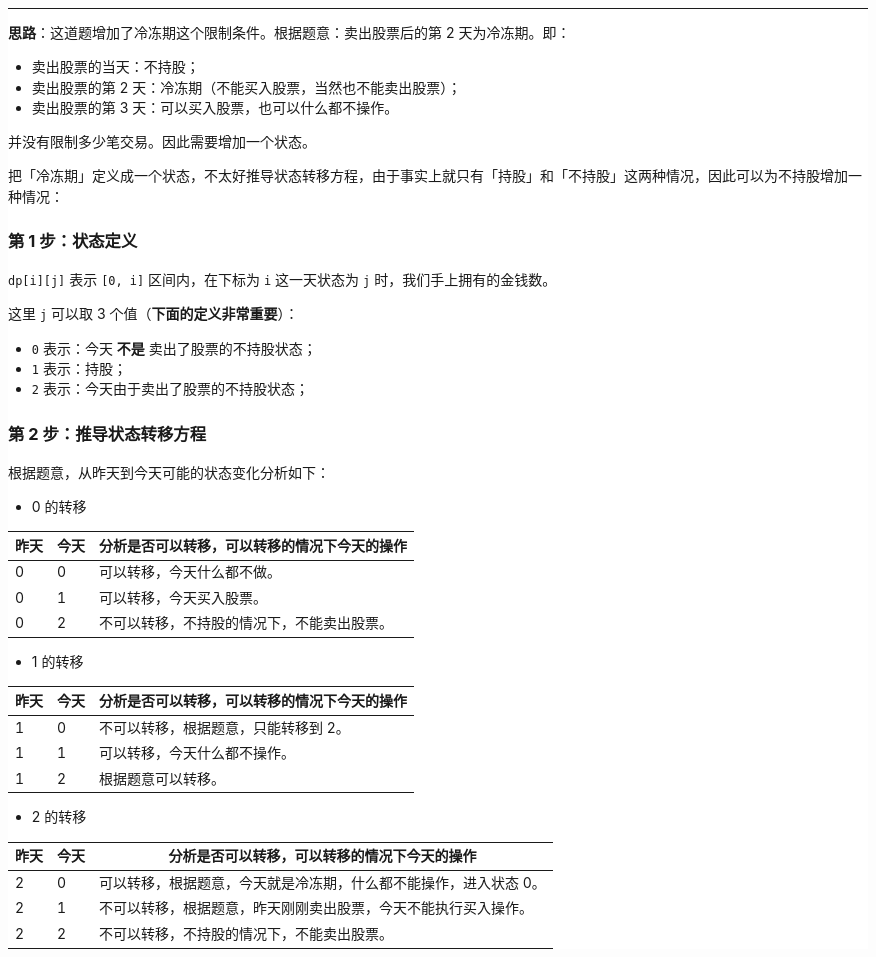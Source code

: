 
---

**思路**：这道题增加了冷冻期这个限制条件。根据题意：卖出股票后的第 $2$ 天为冷冻期。即：

+ 卖出股票的当天：不持股；
+ 卖出股票的第 $2$ 天：冷冻期（不能买入股票，当然也不能卖出股票）；
+ 卖出股票的第 $3$ 天：可以买入股票，也可以什么都不操作。

并没有限制多少笔交易。因此需要增加一个状态。

把「冷冻期」定义成一个状态，不太好推导状态转移方程，由于事实上就只有「持股」和「不持股」这两种情况，因此可以为不持股增加一种情况：

### 第 1 步：状态定义

`dp[i][j]` 表示 `[0, i]` 区间内，在下标为 `i` 这一天状态为 `j` 时，我们手上拥有的金钱数。

这里 `j` 可以取 $3$ 个值（**下面的定义非常重要**）：

+ `0` 表示：今天 **不是** 卖出了股票的不持股状态；
+ `1` 表示：持股；
+ `2` 表示：今天由于卖出了股票的不持股状态；

### 第 2 步：推导状态转移方程

根据题意，从昨天到今天可能的状态变化分析如下：

+ $0$ 的转移


| 昨天 | 今天 | 分析是否可以转移，可以转移的情况下今天的操作 |
| ---- | ---- | -------------------------------------------- |
| $0$  | $0$  | 可以转移，今天什么都不做。                   |
| $0$  | $1$  | 可以转移，今天买入股票。                 |
| $0$  | $2$  | 不可以转移，不持股的情况下，不能卖出股票。   |

+ $1$ 的转移

| 昨天 | 今天 | 分析是否可以转移，可以转移的情况下今天的操作 |
| ---- | ---- | -------------------------------------------- |
| $1$  | $0$  | 不可以转移，根据题意，只能转移到 $2$。       |
| $1$  | $1$  | 可以转移，今天什么都不操作。                 |
| $1$  | $2$  | 根据题意可以转移。                           |

+ $2$ 的转移

| 昨天 | 今天 | 分析是否可以转移，可以转移的情况下今天的操作                 |
| ---- | ---- | ------------------------------------------------------------ |
| $2$  | $0$  | 可以转移，根据题意，今天就是冷冻期，什么都不能操作，进入状态 $0$。 |
| $2$  | $1$  | 不可以转移，根据题意，昨天刚刚卖出股票，今天不能执行买入操作。 |
| $2$  | $2$  | 不可以转移，不持股的情况下，不能卖出股票。                   |
